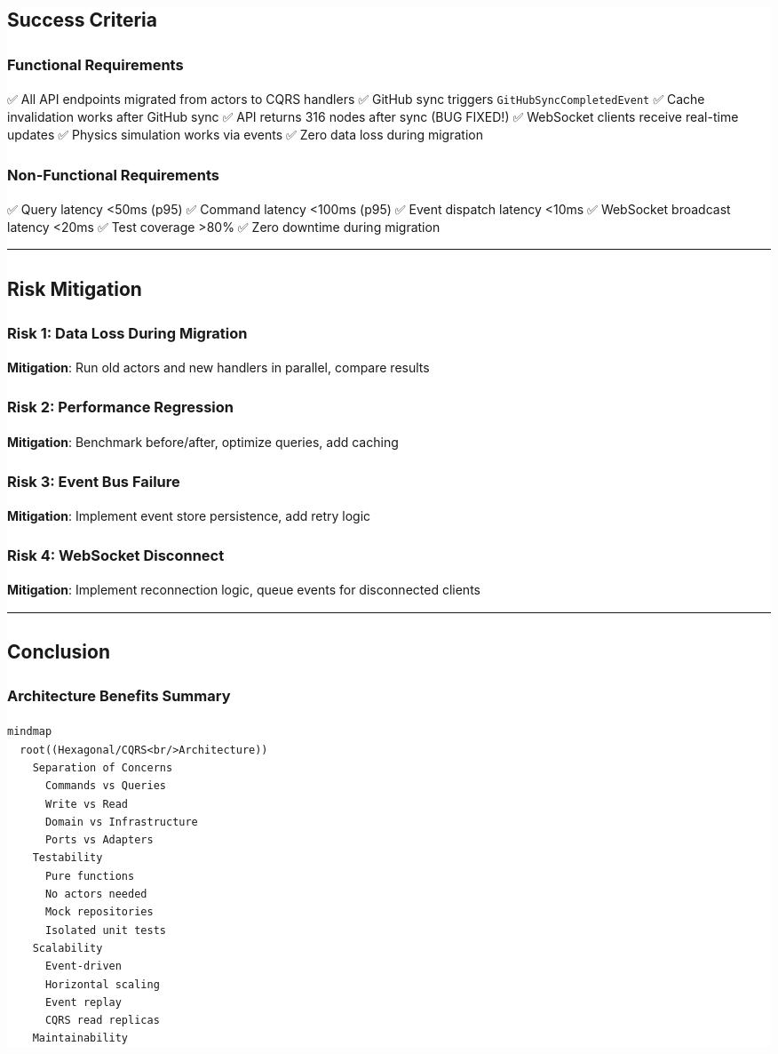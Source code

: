 
## Success Criteria

### Functional Requirements
✅ All API endpoints migrated from actors to CQRS handlers
✅ GitHub sync triggers `GitHubSyncCompletedEvent`
✅ Cache invalidation works after GitHub sync
✅ API returns 316 nodes after sync (BUG FIXED!)
✅ WebSocket clients receive real-time updates
✅ Physics simulation works via events
✅ Zero data loss during migration

### Non-Functional Requirements
✅ Query latency <50ms (p95)
✅ Command latency <100ms (p95)
✅ Event dispatch latency <10ms
✅ WebSocket broadcast latency <20ms
✅ Test coverage >80%
✅ Zero downtime during migration

---

## Risk Mitigation

### Risk 1: Data Loss During Migration
**Mitigation**: Run old actors and new handlers in parallel, compare results

### Risk 2: Performance Regression
**Mitigation**: Benchmark before/after, optimize queries, add caching

### Risk 3: Event Bus Failure
**Mitigation**: Implement event store persistence, add retry logic

### Risk 4: WebSocket Disconnect
**Mitigation**: Implement reconnection logic, queue events for disconnected clients

---

## Conclusion

### Architecture Benefits Summary

```mermaid
mindmap
  root((Hexagonal/CQRS<br/>Architecture))
    Separation of Concerns
      Commands vs Queries
      Write vs Read
      Domain vs Infrastructure
      Ports vs Adapters
    Testability
      Pure functions
      No actors needed
      Mock repositories
      Isolated unit tests
    Scalability
      Event-driven
      Horizontal scaling
      Event replay
      CQRS read replicas
    Maintainability
```